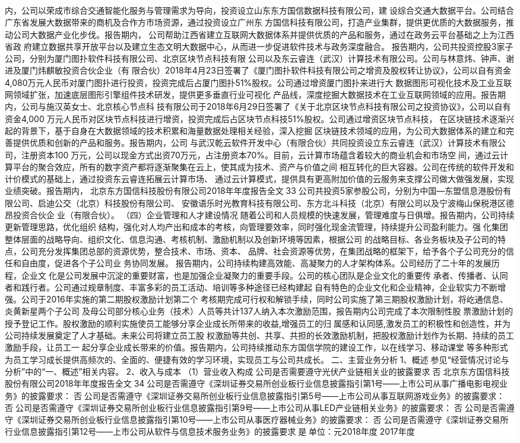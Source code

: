 内，公司以荣成市综合交通智能化服务与管理需求为导向，投资设立山东东方国信数据科技有限公司，建
设综合交通大数据平台。公司结合广东省发展大数据带来的商机及合作方市场资源，通过投资设立广州东
方国信科技有限公司，打造产业集群，提供更优质的大数据服务，推动公司大数据产业化步伐。报告期内，
公司帮助江西省建立互联网大数据体系并提供优质的产品和服务，通过在政务云平台基础之上为江西省政
府建立数据共享开放平台以及建立生态文明大数据中心，从而进一步促进软件技术与政务深度融合。
报告期内，公司共投资控股3家子公司，分别为厦门图扑软件科技有限公司、北京区块节点科技有限
公司以及东云睿连（武汉）计算技术有限公司。公司与林意炜、钟声、谢进及厦门炜麒敏投资合伙企业（有
限合伙）2018年4月23日签署了《厦门图扑软件科技有限公司之增资及股权转让协议》，公司以自有资金
4,080万元人民币对厦门图扑进行投资，投资完成后占厦门图扑51%股权。公司通过增资厦门图扑来进行大
数据图形可视化技术及工业互联网领域扩张，加速底层图形引擎组件技术研发，提供更多垂直行业可视化
产品线，深度挖掘大数据技术在工业互联网领域的应用。报告期内，公司与施汉英女士、北京核心节点科
技有限公司于2018年6月29日签署了《关于北京区块节点科技有限公司之投资协议》，公司以自有资金4,000
万元人民币对区块节点科技进行增资，投资完成后占区块节点科技51%股权。公司通过增资区块节点科技，
在区块链技术逐渐兴起的背景下，基于自身在大数据领域的技术积累和海量数据处理相关经验，深入挖掘
区块链技术领域的应用，为公司大数据体系的建立和完善提供优质和创新的产品和服务。报告期内，公司
与武汉乾云软件开发中心（有限合伙）共同投资设立东云睿连（武汉）计算技术有限公司，注册资本100
万元，公司以现金方式出资70万元，占注册资本70%。目前，云计算市场蕴含着较大的商业机会和市场空
间，通过云计算平台的聚合效应，所有的数字资产都将逐渐聚集在云上，使其成为技术、资产与价值之间
相互转化的巨大容器。公司在传统的软件开发和计价模式的基础上，通过投资东云睿连拓展云计算市场、
通过云计算模式，提供具有更高附加价值的云服务来支撑公司做大做强发展，实现业绩突破。报告期内，
北京东方国信科技股份有限公司2018年年度报告全文
33
公司共投资5家参股公司，分别为中国—东盟信息港股份有限公司、启迪公交（北京）科技股份有限公司、
安徽语乐时光教育科技有限公司、东方北斗科技（北京）有限公司以及宁波梅山保税港区德昂投资合伙企
业（有限合伙）。
（四）企业管理和人才建设情况
随着公司和人员规模的快速发展，管理难度与日俱增。报告期内，公司持续更新管理思路，优化组织
结构，强化对人均产出和成本的考核，向管理要效率，同时强化现金流管理，持续提升公司盈利能力。强
化集团整体层面的战略导向、组织文化、信息沟通、考核机制、激励机制以及创新环境等因素，根据公司
的战略目标、各业务板块及子公司的特点，公司充分发挥集团总部的资源优势，整合技术、市场、资本、
品牌、社会资源等优势，在集团战略的框架下，给予各个子公司充分的信任和自由度，促进各个子公司业
务协同发展。
报告期内，公司持续构建高效能、高凝聚力的人才架构体系。公司经历了二十年的发展历程，企业文
化是公司发展中沉淀的重要财富，也是加强企业凝聚力的重要手段。公司的核心团队是企业文化的重要传
承者、传播者、认同者和践行者。公司通过规章制度、丰富多彩的员工活动、培训等多种途径已经构建起
自有特色的企业文化和企业精神，企业软实力不断增强。公司于2016年实施的第二期股权激励计划第二个
考核期完成可行权和解锁手续，同时公司实施了第三期股权激励计划，将屹通信息、炎黄新星两个子公司
及母公司部分核心业务（技术）人员等共计137人纳入本次激励范围，报告期内公司完成了本次限制性股
票激励计划的授予登记工作。股权激励的顺利实施使员工能够分享企业成长所带来的收益,增强员工的归
属感和认同感,激发员工的积极性和创造性，并为公司持续发展奠定了人才基础。未来公司将建立员工股
权激励等共创、共享、共担的长效激励机制，把股权激励计划作为长期、持续的员工激励手段，让员工一
起分享企业成长带来的价值。报告期内，公司持续推动东方国信学院的建设工作，以在线学习、移动课堂
等多种形式为员工学习成长提供高频次的、全面的、便捷有效的学习环境，实现员工与公司共成长。
二、主营业务分析
1、概述
参见“经营情况讨论与分析”中的“一、概述”相关内容。
2、收入与成本
（1）营业收入构成
公司是否需要遵守光伏产业链相关业的披露要求
否
北京东方国信科技股份有限公司2018年年度报告全文
34
公司是否需遵守《深圳证券交易所创业板行业信息披露指引第1号——上市公司从事广播电影电视业务》的披露要求：
否
公司是否需遵守《深圳证券交易所创业板行业信息披露指引第5号——上市公司从事互联网游戏业务》的披露要求：
否
公司是否需遵守《深圳证券交易所创业板行业信息披露指引第9号——上市公司从事LED产业链相关业务》的披露要求：
否
公司是否需遵守《深圳证券交易所创业板行业信息披露指引第10号——上市公司从事医疗器械业务》的披露要求：
否
公司是否需遵守《深圳证券交易所行业信息披露指引第12号——上市公司从软件与信息技术服务业务》的披露要求
是
单位：元2018年度
2017年度